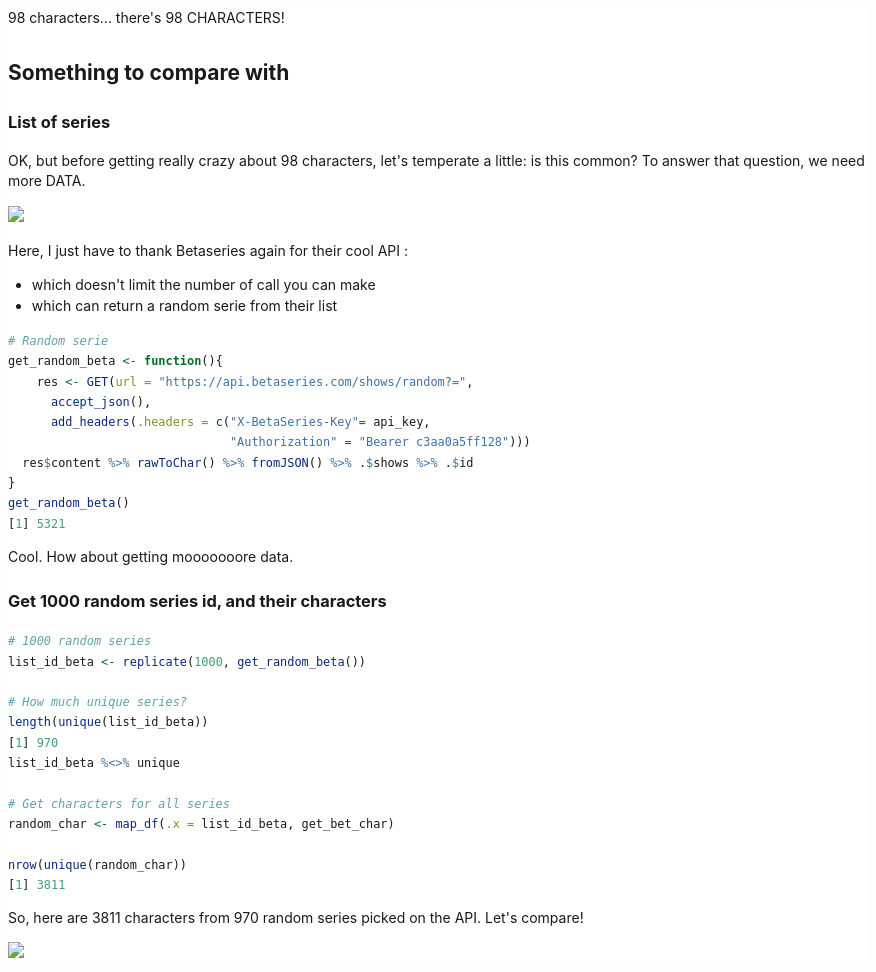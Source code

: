 
98 characters... there's 98 CHARACTERS! 

## Something to compare with 

### List of series 

OK, but before getting really crazy about 98 characters, let's temperate a little: is this common? To answer that question, we need more DATA. 

![](http://awecomm.com/blog/wp-content/uploads/2015/10/hardware-data.jpg)

Here, I just have to thank Betaseries again for their cool API : 
+ which doesn't limit the number of call you can make 
+ which can return a random serie from their list

```r
# Random serie
get_random_beta <- function(){
    res <- GET(url = "https://api.betaseries.com/shows/random?=",
      accept_json(), 
      add_headers(.headers = c("X-BetaSeries-Key"= api_key, 
                               "Authorization" = "Bearer c3aa0a5ff128")))
  res$content %>% rawToChar() %>% fromJSON() %>% .$shows %>% .$id
}
get_random_beta()
[1] 5321

```

Cool. How about getting mooooooore data.

### Get 1000 random series id, and their characters

```r
# 1000 random series
list_id_beta <- replicate(1000, get_random_beta())

# How much unique series?
length(unique(list_id_beta))
[1] 970
list_id_beta %<>% unique

# Get characters for all series
random_char <- map_df(.x = list_id_beta, get_bet_char)

nrow(unique(random_char))
[1] 3811
```

So, here are 3811 characters from 970 random series picked on the API. Let's compare!

![](https://media.giphy.com/media/3oge8jsFsuxymZ8hEY/giphy.gif)
